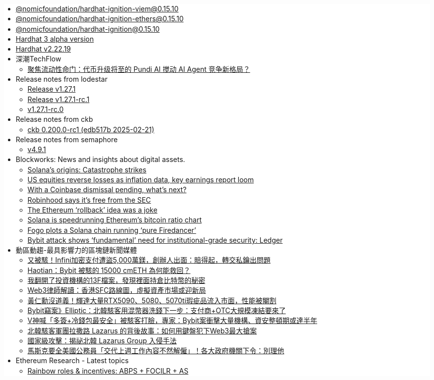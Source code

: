   - [@nomicfoundation/hardhat-ignition-viem@0.15.10](https://github.com/NomicFoundation/hardhat/releases/tag/%40nomicfoundation%2Fhardhat-ignition-viem%400.15.10)
  - [@nomicfoundation/hardhat-ignition-ethers@0.15.10](https://github.com/NomicFoundation/hardhat/releases/tag/%40nomicfoundation%2Fhardhat-ignition-ethers%400.15.10)
  - [@nomicfoundation/hardhat-ignition@0.15.10](https://github.com/NomicFoundation/hardhat/releases/tag/%40nomicfoundation%2Fhardhat-ignition%400.15.10)
  - [Hardhat 3 alpha version](https://github.com/NomicFoundation/hardhat/releases/tag/hardhat%403.0.0-next.0)
  - [Hardhat v2.22.19](https://github.com/NomicFoundation/hardhat/releases/tag/hardhat%402.22.19)
- 深潮TechFlow
  - [聚焦流动性命门：代币升级将至的 Pundi AI 搅动 AI Agent 竞争新格局？](https://techflowpost.mirror.xyz/PnJWNqR8HGIH1rwFjiarg5RvYaZL6FHrWUUIujPd1dg)
- Release notes from lodestar
  - [Release v1.27.1](https://github.com/ChainSafe/lodestar/releases/tag/v1.27.1)
  - [Release v1.27.1-rc.1](https://github.com/ChainSafe/lodestar/releases/tag/v1.27.1-rc.1)
  - [v1.27.1-rc.0](https://github.com/ChainSafe/lodestar/releases/tag/v1.27.1-rc.0)
- Release notes from ckb
  - [ckb 0.200.0-rc1 (edb517b 2025-02-21)](https://github.com/nervosnetwork/ckb/releases/tag/v0.200.0-rc1)
- Release notes from semaphore
  - [v4.9.1](https://github.com/semaphore-protocol/semaphore/releases/tag/v4.9.1)
- Blockworks: News and insights about digital assets.
  - [Solana’s origins: Catastrophe strikes](https://blockworks.co/news/solana-origins-ftx-alameda)
  - [US equities reverse losses as inflation data, key earnings report loom](https://blockworks.co/news/upcoming-inflation-earnings-report)
  - [With a Coinbase dismissal pending, what’s next?](https://blockworks.co/news/regulatory-outlook-post-coinbase-dismissal)
  - [Robinhood says it’s free from the SEC](https://blockworks.co/news/sec-robinhood-investigation-update)
  - [The Ethereum ‘rollback’ idea was a joke](https://blockworks.co/news/debunking-ethereum-rollbacks)
  - [Solana is speedrunning Ethereum’s bitcoin ratio chart](https://blockworks.co/news/sol-speedrunning-eth-btc-ratio)
  - [Fogo plots a Solana chain running ‘pure Firedancer’](https://blockworks.co/news/solana-chain-running-pure-firedancer)
  - [Bybit attack shows ‘fundamental’ need for institutional-grade security: Ledger](https://blockworks.co/news/bybit-attack-institutional-grade-security)
- 動區動趨-最具影響力的區塊鏈新聞媒體
  - [又被駭！Infini加密支付遭盜5,000萬鎂，創辦人出面：賠得起，轉交私鑰出問題](https://www.blocktempo.com/infini-was-hacked-and-lost-50-million-yuan-the-founder-responded-we-can-afford-it/)
  - [Haotian：Bybit 被駭的 15000 cmETH 為何能救回？](https://www.blocktempo.com/why-was-bybit-able-to-recover-the-15000-cmeth-that-was-hacked/)
  - [我翻開了投資機構的13F檔案，發現裡面持倉比特幣的秘密](https://www.blocktempo.com/what-important-information-does-the-13f-file-reveal/)
  - [Web3律師解讀：香港SFC路線圖，虛擬資產市場或迎新局](https://www.blocktempo.com/web3-lawyers-interpret-hong-kong-sfc-roadmap/)
  - [黃仁勳沒道義！輝達大量RTX5090、5080、5070ti瑕疵品流入市面，性能被閹割](https://www.blocktempo.com/some-rtx-5090-gpus-are-missing-rops/)
  - [Bybit竊案》Elliptic：北韓駭客用混幣器洗錢下一步：支付商+OTC大規模凍結要來了](https://www.blocktempo.com/bybit-stolen-funds-likely-headed-to-mixers/)
  - [V神喊「多簽+冷錢包最安全」被駭客打臉，專家：Bybit案衝擊大量機構、資安整頓期或達半年](https://www.blocktempo.com/vitaliks-advocated-multi-signature-wallet-and-hardware-wallet-custody-method-encounters-issues-sparking-an-industry-storm/)
  - [北韓駭客軍團拉撒路 Lazarus 的背後故事：如何用鍵盤犯下Web3最大搶案](https://www.blocktempo.com/the-story-behind-the-lazarus-group-the-largest-robbery-in-web3-history/)
  - [國家級攻擊：揭祕北韓 Lazarus Group 入侵手法](https://www.blocktempo.com/uncovering-the-lazarus-groups-intrusion-techniques/)
  - [馬斯克要全美國公務員「交代上週工作內容不然解僱」！各大政府機關下令：別理他](https://www.blocktempo.com/us-agencies-tell-workers-not-to-reply-to-musk/)
- Ethereum Research - Latest topics
  - [Rainbow roles & incentives: ABPS + FOCILR + AS](https://ethresear.ch/t/rainbow-roles-incentives-abps-focilr-as/21826)